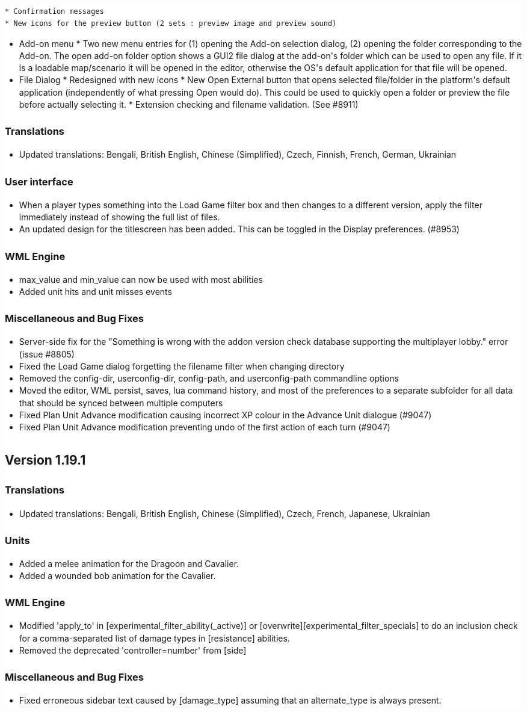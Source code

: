     * Confirmation messages
    * New icons for the preview button (2 sets : preview image and preview sound)
   * Add-on menu
    * Two new menu entries for (1) opening the Add-on selection dialog, (2) opening the folder corresponding to the Add-on. The open add-on folder option shows a GUI2 file dialog at the add-on's folder which can be used to open any file. If it is a loadable map/scenario it will be opened in the editor, otherwise the OS's default application for that file will be opened.
   * File Dialog
    * Redesigned with new icons
    * New Open External button that opens selected file/folder in the platform's default application (independently of what pressing Open would do). This could be used to quickly open a folder or preview the file before actually selecting it.
    * Extension checking and filename validation. (See #8911)
### Translations
   * Updated translations: Bengali, British English, Chinese (Simplified), Czech, Finnish, French, German, Ukrainian
### User interface
   * When a player types something into the Load Game filter box and then changes to a different version, apply the filter immediately instead of showing the full list of files.
   * An updated design for the titlescreen has been added. This can be toggled in the Display preferences. (#8953)
### WML Engine
   * max_value and min_value can now be used with most abilities
   * Added unit hits and unit misses events
### Miscellaneous and Bug Fixes
   * Server-side fix for the "Something is wrong with the addon version check database supporting the multiplayer lobby." error (issue #8805)
   * Fixed the Load Game dialog forgetting the filename filter when changing directory
   * Removed the config-dir, userconfig-dir, config-path, and userconfig-path commandline options
   * Moved the editor, WML persist, saves, lua command history, and most of the preferences to a separate subfolder for all data that should be synced between multiple computers
   * Fixed Plan Unit Advance modification causing incorrect XP colour in the Advance Unit dialogue (#9047)
   * Fixed Plan Unit Advance modification preventing undo of the first action of each turn (#9047)

## Version 1.19.1
### Translations
   * Updated translations: Bengali, British English, Chinese (Simplified), Czech, French, Japanese, Ukrainian
### Units
   * Added a melee animation for the Dragoon and Cavalier.
   * Added a wounded bob animation for the Cavalier.
### WML Engine
   * Modified 'apply_to' in [experimental_filter_ability(_active)] or [overwrite][experimental_filter_specials] to do an inclusion check for a comma-separated list of damage types in [resistance] abilities.
   * Removed the deprecated 'controller=number' from [side]
### Miscellaneous and Bug Fixes
   * Fixed erroneous sidebar text caused by [damage_type] assuming that an alternate_type is always present.
